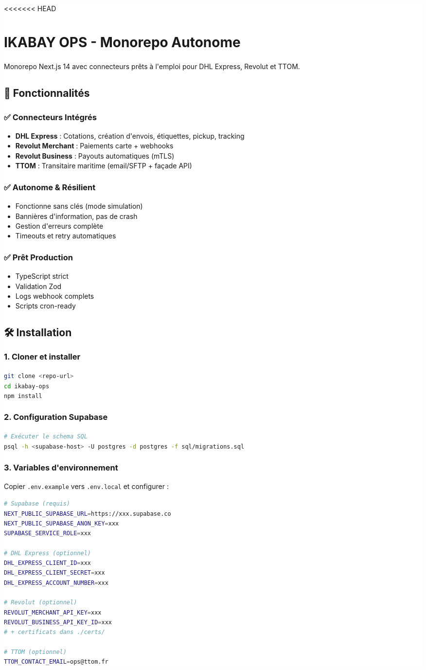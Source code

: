 <<<<<<< HEAD
# IKABAY OPS - Monorepo Autonome

Monorepo Next.js 14 avec connecteurs prêts à l'emploi pour DHL Express, Revolut et TTOM.

## 🚀 Fonctionnalités

### ✅ **Connecteurs Intégrés**
- **DHL Express** : Cotations, création d'envois, étiquettes, pickup, tracking
- **Revolut Merchant** : Paiements carte + webhooks
- **Revolut Business** : Payouts automatiques (mTLS)
- **TTOM** : Transitaire maritime (email/SFTP + façade API)

### ✅ **Autonome & Résilient**
- Fonctionne sans clés (mode simulation)
- Bannières d'information, pas de crash
- Gestion d'erreurs complète
- Timeouts et retry automatiques

### ✅ **Prêt Production**
- TypeScript strict
- Validation Zod
- Logs webhook complets
- Scripts cron-ready

## 🛠 Installation

### 1. Cloner et installer
```bash
git clone <repo-url>
cd ikabay-ops
npm install
```

### 2. Configuration Supabase
```bash
# Exécuter le schema SQL
psql -h <supabase-host> -U postgres -d postgres -f sql/migrations.sql
```

### 3. Variables d'environnement
Copier `.env.example` vers `.env.local` et configurer :

```bash
# Supabase (requis)
NEXT_PUBLIC_SUPABASE_URL=https://xxx.supabase.co
NEXT_PUBLIC_SUPABASE_ANON_KEY=xxx
SUPABASE_SERVICE_ROLE=xxx

# DHL Express (optionnel)
DHL_EXPRESS_CLIENT_ID=xxx
DHL_EXPRESS_CLIENT_SECRET=xxx
DHL_EXPRESS_ACCOUNT_NUMBER=xxx

# Revolut (optionnel)
REVOLUT_MERCHANT_API_KEY=xxx
REVOLUT_BUSINESS_API_KEY_ID=xxx
# + certificats dans ./certs/

# TTOM (optionnel)
TTOM_CONTACT_EMAIL=ops@ttom.fr
```